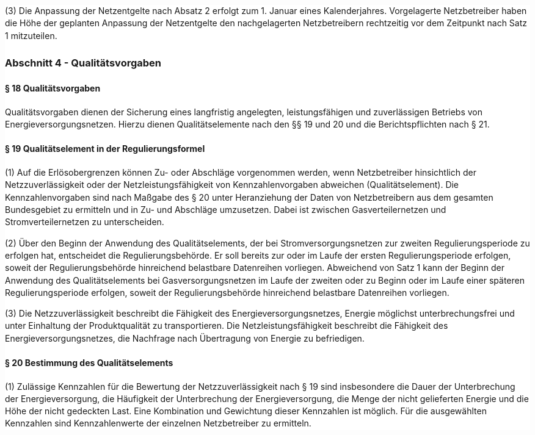 (3) Die Anpassung der Netzentgelte nach Absatz 2 erfolgt zum 1. Januar
eines Kalenderjahres. Vorgelagerte Netzbetreiber haben die Höhe der
geplanten Anpassung der Netzentgelte den nachgelagerten Netzbetreibern
rechtzeitig vor dem Zeitpunkt nach Satz 1 mitzuteilen.


### Abschnitt 4 - Qualitätsvorgaben


#### § 18 Qualitätsvorgaben

Qualitätsvorgaben dienen der Sicherung eines langfristig angelegten,
leistungsfähigen und zuverlässigen Betriebs von
Energieversorgungsnetzen. Hierzu dienen Qualitätselemente nach den §§
19 und 20 und die Berichtspflichten nach § 21.


#### § 19 Qualitätselement in der Regulierungsformel

(1) Auf die Erlösobergrenzen können Zu- oder Abschläge vorgenommen
werden, wenn Netzbetreiber hinsichtlich der Netzzuverlässigkeit oder
der Netzleistungsfähigkeit von Kennzahlenvorgaben abweichen
(Qualitätselement). Die Kennzahlenvorgaben sind nach Maßgabe des § 20
unter Heranziehung der Daten von Netzbetreibern aus dem gesamten
Bundesgebiet zu ermitteln und in Zu- und Abschläge umzusetzen. Dabei
ist zwischen Gasverteilernetzen und Stromverteilernetzen zu
unterscheiden.

(2) Über den Beginn der Anwendung des Qualitätselements, der bei
Stromversorgungsnetzen zur zweiten Regulierungsperiode zu erfolgen
hat, entscheidet die Regulierungsbehörde. Er soll bereits zur oder im
Laufe der ersten Regulierungsperiode erfolgen, soweit der
Regulierungsbehörde hinreichend belastbare Datenreihen vorliegen.
Abweichend von Satz 1 kann der Beginn der Anwendung des
Qualitätselements bei Gasversorgungsnetzen im Laufe der zweiten oder
zu Beginn oder im Laufe einer späteren Regulierungsperiode erfolgen,
soweit der Regulierungsbehörde hinreichend belastbare Datenreihen
vorliegen.

(3) Die Netzzuverlässigkeit beschreibt die Fähigkeit des
Energieversorgungsnetzes, Energie möglichst unterbrechungsfrei und
unter Einhaltung der Produktqualität zu transportieren. Die
Netzleistungsfähigkeit beschreibt die Fähigkeit des
Energieversorgungsnetzes, die Nachfrage nach Übertragung von Energie
zu befriedigen.


#### § 20 Bestimmung des Qualitätselements

(1) Zulässige Kennzahlen für die Bewertung der Netzzuverlässigkeit
nach § 19 sind insbesondere die Dauer der Unterbrechung der
Energieversorgung, die Häufigkeit der Unterbrechung der
Energieversorgung, die Menge der nicht gelieferten Energie und die
Höhe der nicht gedeckten Last. Eine Kombination und Gewichtung dieser
Kennzahlen ist möglich. Für die ausgewählten Kennzahlen sind
Kennzahlenwerte der einzelnen Netzbetreiber zu ermitteln.
